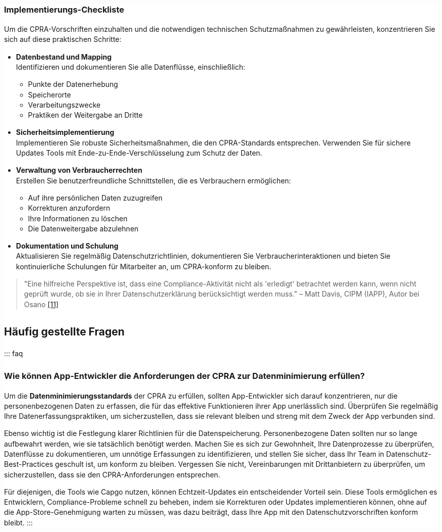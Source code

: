 ### Implementierungs-Checkliste

Um die CPRA-Vorschriften einzuhalten und die notwendigen technischen Schutzmaßnahmen zu gewährleisten, konzentrieren Sie sich auf diese praktischen Schritte:

-   **Datenbestand und Mapping**  
    Identifizieren und dokumentieren Sie alle Datenflüsse, einschließlich:
    
    -   Punkte der Datenerhebung
    -   Speicherorte
    -   Verarbeitungszwecke
    -   Praktiken der Weitergabe an Dritte
-   **Sicherheitsimplementierung**  
    Implementieren Sie robuste Sicherheitsmaßnahmen, die den CPRA-Standards entsprechen. Verwenden Sie für sichere Updates Tools mit Ende-zu-Ende-Verschlüsselung zum Schutz der Daten.
    
-   **Verwaltung von Verbraucherrechten**  
    Erstellen Sie benutzerfreundliche Schnittstellen, die es Verbrauchern ermöglichen:
    
    -   Auf ihre persönlichen Daten zuzugreifen
    -   Korrekturen anzufordern
    -   Ihre Informationen zu löschen
    -   Die Datenweitergabe abzulehnen
-   **Dokumentation und Schulung**  
    Aktualisieren Sie regelmäßig Datenschutzrichtlinien, dokumentieren Sie Verbraucherinteraktionen und bieten Sie kontinuierliche Schulungen für Mitarbeiter an, um CPRA-konform zu bleiben.
    

> "Eine hilfreiche Perspektive ist, dass eine Compliance-Aktivität nicht als 'erledigt' betrachtet werden kann, wenn nicht geprüft wurde, ob sie in Ihrer Datenschutzerklärung berücksichtigt werden muss." – Matt Davis, CIPM (IAPP), Autor bei Osano [\[11\]](https://www.osano.com/articles/cpra-compliance-checklist)

## Häufig gestellte Fragen

::: faq
### Wie können App-Entwickler die Anforderungen der CPRA zur Datenminimierung erfüllen?

Um die **Datenminimierungsstandards** der CPRA zu erfüllen, sollten App-Entwickler sich darauf konzentrieren, nur die personenbezogenen Daten zu erfassen, die für das effektive Funktionieren ihrer App unerlässlich sind. Überprüfen Sie regelmäßig Ihre Datenerfassungspraktiken, um sicherzustellen, dass sie relevant bleiben und streng mit dem Zweck der App verbunden sind.

Ebenso wichtig ist die Festlegung klarer Richtlinien für die Datenspeicherung. Personenbezogene Daten sollten nur so lange aufbewahrt werden, wie sie tatsächlich benötigt werden. Machen Sie es sich zur Gewohnheit, Ihre Datenprozesse zu überprüfen, Datenflüsse zu dokumentieren, um unnötige Erfassungen zu identifizieren, und stellen Sie sicher, dass Ihr Team in Datenschutz-Best-Practices geschult ist, um konform zu bleiben. Vergessen Sie nicht, Vereinbarungen mit Drittanbietern zu überprüfen, um sicherzustellen, dass sie den CPRA-Anforderungen entsprechen.

Für diejenigen, die Tools wie Capgo nutzen, können Echtzeit-Updates ein entscheidender Vorteil sein. Diese Tools ermöglichen es Entwicklern, Compliance-Probleme schnell zu beheben, indem sie Korrekturen oder Updates implementieren können, ohne auf die App-Store-Genehmigung warten zu müssen, was dazu beiträgt, dass Ihre App mit den Datenschutzvorschriften konform bleibt.
:::

